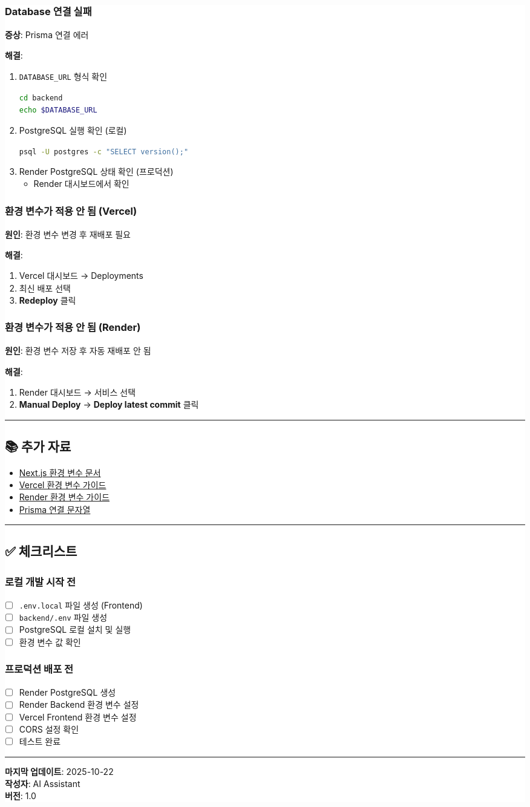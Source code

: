 ### Database 연결 실패

**증상**: Prisma 연결 에러

**해결**:
1. `DATABASE_URL` 형식 확인
   ```bash
   cd backend
   echo $DATABASE_URL
   ```
2. PostgreSQL 실행 확인 (로컬)
   ```bash
   psql -U postgres -c "SELECT version();"
   ```
3. Render PostgreSQL 상태 확인 (프로덕션)
   - Render 대시보드에서 확인

### 환경 변수가 적용 안 됨 (Vercel)

**원인**: 환경 변수 변경 후 재배포 필요

**해결**:
1. Vercel 대시보드 → Deployments
2. 최신 배포 선택
3. **Redeploy** 클릭

### 환경 변수가 적용 안 됨 (Render)

**원인**: 환경 변수 저장 후 자동 재배포 안 됨

**해결**:
1. Render 대시보드 → 서비스 선택
2. **Manual Deploy** → **Deploy latest commit** 클릭

---

## 📚 추가 자료

- [Next.js 환경 변수 문서](https://nextjs.org/docs/basic-features/environment-variables)
- [Vercel 환경 변수 가이드](https://vercel.com/docs/concepts/projects/environment-variables)
- [Render 환경 변수 가이드](https://render.com/docs/environment-variables)
- [Prisma 연결 문자열](https://www.prisma.io/docs/reference/database-reference/connection-urls)

---

## ✅ 체크리스트

### 로컬 개발 시작 전
- [ ] `.env.local` 파일 생성 (Frontend)
- [ ] `backend/.env` 파일 생성
- [ ] PostgreSQL 로컬 설치 및 실행
- [ ] 환경 변수 값 확인

### 프로덕션 배포 전
- [ ] Render PostgreSQL 생성
- [ ] Render Backend 환경 변수 설정
- [ ] Vercel Frontend 환경 변수 설정
- [ ] CORS 설정 확인
- [ ] 테스트 완료

---

**마지막 업데이트**: 2025-10-22  
**작성자**: AI Assistant  
**버전**: 1.0



